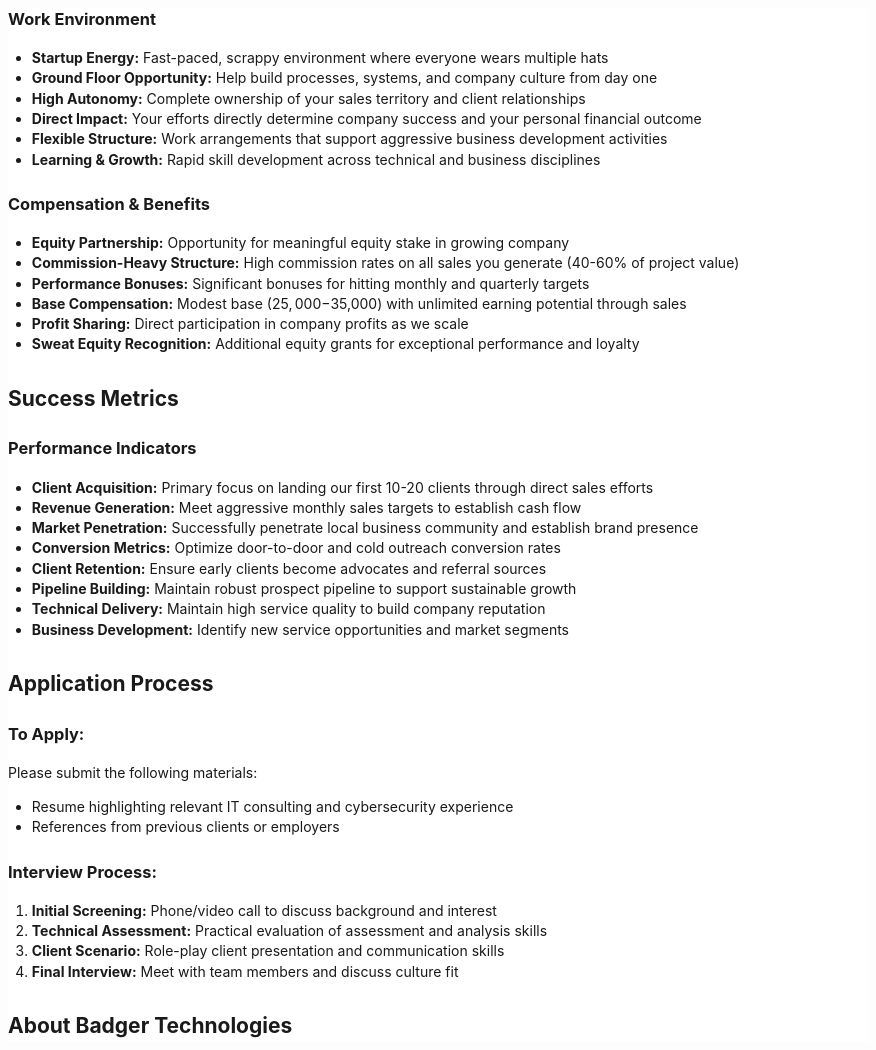 ### **Work Environment**
- **Startup Energy:** Fast-paced, scrappy environment where everyone wears multiple hats
- **Ground Floor Opportunity:** Help build processes, systems, and company culture from day one
- **High Autonomy:** Complete ownership of your sales territory and client relationships
- **Direct Impact:** Your efforts directly determine company success and your personal financial outcome
- **Flexible Structure:** Work arrangements that support aggressive business development activities
- **Learning & Growth:** Rapid skill development across technical and business disciplines

### **Compensation & Benefits**
- **Equity Partnership:** Opportunity for meaningful equity stake in growing company
- **Commission-Heavy Structure:** High commission rates on all sales you generate (40-60% of project value)
- **Performance Bonuses:** Significant bonuses for hitting monthly and quarterly targets
- **Base Compensation:** Modest base ($25,000-$35,000) with unlimited earning potential through sales
- **Profit Sharing:** Direct participation in company profits as we scale
- **Sweat Equity Recognition:** Additional equity grants for exceptional performance and loyalty

## Success Metrics

### **Performance Indicators**
- **Client Acquisition:** Primary focus on landing our first 10-20 clients through direct sales efforts
- **Revenue Generation:** Meet aggressive monthly sales targets to establish cash flow
- **Market Penetration:** Successfully penetrate local business community and establish brand presence
- **Conversion Metrics:** Optimize door-to-door and cold outreach conversion rates
- **Client Retention:** Ensure early clients become advocates and referral sources
- **Pipeline Building:** Maintain robust prospect pipeline to support sustainable growth
- **Technical Delivery:** Maintain high service quality to build company reputation
- **Business Development:** Identify new service opportunities and market segments

## Application Process

### **To Apply:**
Please submit the following materials:
- Resume highlighting relevant IT consulting and cybersecurity experience
- References from previous clients or employers

### **Interview Process:**
1. **Initial Screening:** Phone/video call to discuss background and interest
2. **Technical Assessment:** Practical evaluation of assessment and analysis skills
3. **Client Scenario:** Role-play client presentation and communication skills
4. **Final Interview:** Meet with team members and discuss culture fit

## About Badger Technologies

